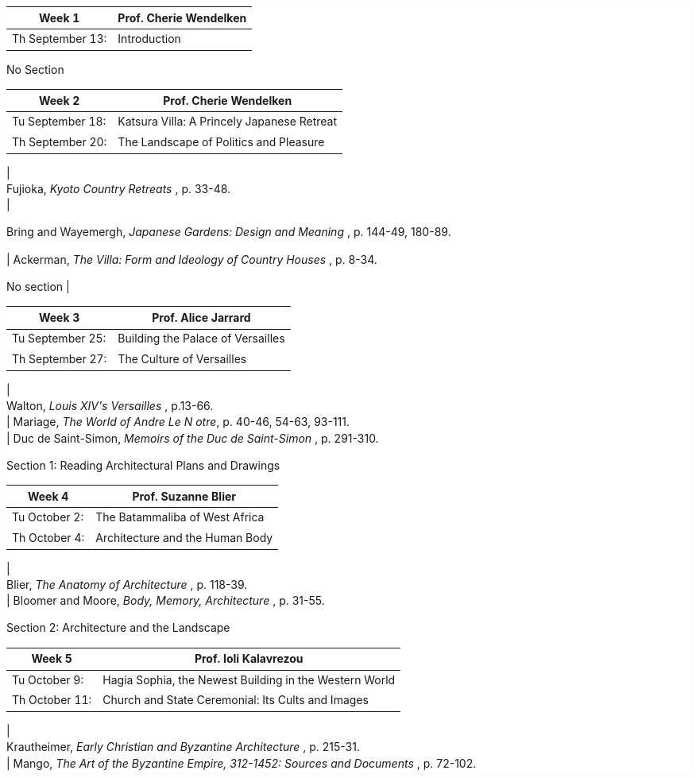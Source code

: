   
**Week 1** |  Prof. Cherie Wendelken  
---|---  
  | Th September 13: | Introduction  
  
No Section

**Week 2** |  Prof. Cherie Wendelken  
---|---  
  | Tu September 18: | Katsura Villa: A Princely Japanese Retreat  
  | Th September 20: | The Landscape of Politics and Pleasure  
  |  
Fujioka, _Kyoto Country Retreats_ , p. 33-48.  
  |

Bring and Wayemergh, _Japanese Gardens: Design and Meaning_ , p. 144-49,
180-89.  
  
  | Ackerman, _The Villa: Form and Ideology of Country Houses_ , p. 8-34.  
  
No section |  
  
**Week 3** |  Prof. Alice Jarrard  
---|---  
  | Tu September 25: | Building the Palace of Versailles  
  | Th September 27: | The Culture of Versailles  
  |  
Walton, _Louis XIV's Versailles_ , p.13-66.  
  | Mariage, _The World of Andre Le N otre_, p. 40-46, 54-63, 93-111.  
  | Duc de Saint-Simon, _Memoirs of the Duc de Saint-Simon_ , p. 291-310.  
  
Section 1: Reading Architectural Plans and Drawings  
  
**Week 4** |  Prof. Suzanne Blier  
---|---  
  | Tu October 2: | The Batammaliba of West Africa  
  | Th October 4: | Architecture and the Human Body  
  |  
Blier, _The Anatomy of Architecture_ , p. 118-39.  
  | Bloomer and Moore, _Body, Memory, Architecture_ , p. 31-55.  
  
Section 2: Architecture and the Landscape  
  
**Week 5** |  Prof. Ioli Kalavrezou  
---|---  
  | Tu October 9: | Hagia Sophia, the Newest Building in the Western World  
  | Th October 11: | Church and State Ceremonial: Its Cults and Images  
  |  
Krautheimer, _Early Christian and Byzantine Architecture_ , p. 215-31.  
  | Mango, _The Art of the Byzantine Empire, 312-1452: Sources and Documents_
, p. 72-102.  
  